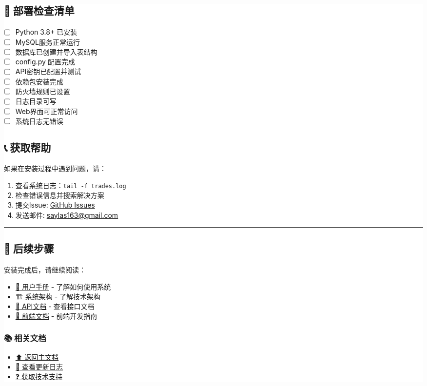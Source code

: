 ## 📝 部署检查清单

- [ ] Python 3.8+ 已安装
- [ ] MySQL服务正常运行
- [ ] 数据库已创建并导入表结构
- [ ] config.py 配置完成
- [ ] API密钥已配置并测试
- [ ] 依赖包安装完成
- [ ] 防火墙规则已设置
- [ ] 日志目录可写
- [ ] Web界面可正常访问
- [ ] 系统日志无错误

## 📞 获取帮助

如果在安装过程中遇到问题，请：

1. 查看系统日志：`tail -f trades.log`
2. 检查错误信息并搜索解决方案
3. 提交Issue: [GitHub Issues](https://github.com/hall130/crypto_trade_for_public/issues)
4. 发送邮件: saylas163@gmail.com

---

## 🔗 后续步骤

安装完成后，请继续阅读：

- [📖 用户手册](./USER_GUIDE.md) - 了解如何使用系统
- [🏗️ 系统架构](./ARCHITECTURE.md) - 了解技术架构  
- [🔌 API文档](./API_REFERENCE.md) - 查看接口文档
- [📱 前端文档](../frontend/README.md) - 前端开发指南

### 📚 相关文档

- [⬆️ 返回主文档](../README.md#-文档目录)
- [📝 查看更新日志](./CHANGELOG.md)
- [❓ 获取技术支持](../README.md#-技术支持) 